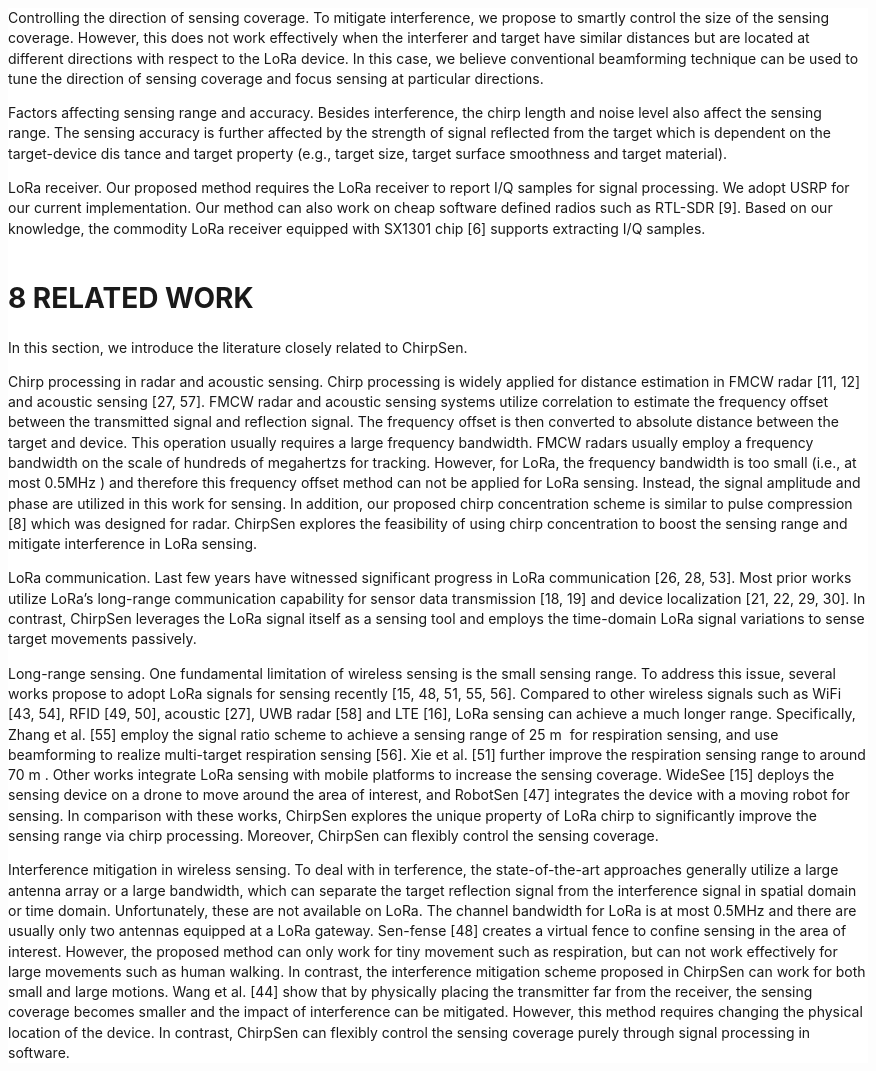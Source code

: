 Controlling the direction of sensing coverage. To mitigate interference, we propose to smartly control the size of the sensing coverage. However, this does not work effectively when the interferer and target have similar distances but are located at different directions with respect to the LoRa device. In this case, we believe conventional beamforming technique can be used to tune the direction of sensing coverage and focus sensing at particular directions.

Factors affecting sensing range and accuracy. Besides interference, the chirp length and noise level also affect the sensing range. The sensing accuracy is further affected by the strength of signal reflected from the target which is dependent on the target-device dis tance and target property (e.g., target size, target surface smoothness and target material).

LoRa receiver. Our proposed method requires the LoRa receiver to report I/Q samples for signal processing. We adopt USRP for our current implementation. Our method can also work on cheap software defined radios such as RTL-SDR [9]. Based on our knowledge, the commodity LoRa receiver equipped with SX1301 chip [6] supports extracting I/Q samples.

# 8 RELATED WORK

In this section, we introduce the literature closely related to ChirpSen.

Chirp processing in radar and acoustic sensing. Chirp processing is widely applied for distance estimation in FMCW radar [11, 12] and acoustic sensing [27, 57]. FMCW radar and acoustic sensing systems utilize correlation to estimate the frequency offset between the transmitted signal and reflection signal. The frequency offset is then converted to absolute distance between the target and device. This operation usually requires a large frequency bandwidth. FMCW radars usually employ a frequency bandwidth on the scale of hundreds of megahertzs for tracking. However, for LoRa, the frequency bandwidth is too small (i.e., at most $0 . 5 \mathrm { M H z }$ ) and therefore this frequency offset method can not be applied for LoRa sensing. Instead, the signal amplitude and phase are utilized in this work for sensing. In addition, our proposed chirp concentration scheme is similar to pulse compression [8] which was designed for radar. ChirpSen explores the feasibility of using chirp concentration to boost the sensing range and mitigate interference in LoRa sensing.

LoRa communication. Last few years have witnessed significant progress in LoRa communication [26, 28, 53]. Most prior works utilize LoRa’s long-range communication capability for sensor data transmission [18, 19] and device localization [21, 22, 29, 30]. In contrast, ChirpSen leverages the LoRa signal itself as a sensing tool and employs the time-domain LoRa signal variations to sense target movements passively.

Long-range sensing. One fundamental limitation of wireless sensing is the small sensing range. To address this issue, several works propose to adopt LoRa signals for sensing recently [15, 48, 51, 55, 56]. Compared to other wireless signals such as WiFi [43, 54], RFID [49, 50], acoustic [27], UWB radar [58] and LTE [16], LoRa sensing can achieve a much longer range. Specifically, Zhang et al. [55] employ the signal ratio scheme to achieve a sensing range of $2 5 \mathrm { ~ m ~ }$ for respiration sensing, and use beamforming to realize multi-target respiration sensing [56]. Xie et al. [51] further improve the respiration sensing range to around $7 0 \textrm { m }$ . Other works integrate LoRa sensing with mobile platforms to increase the sensing coverage. WideSee [15] deploys the sensing device on a drone to move around the area of interest, and RobotSen [47] integrates the device with a moving robot for sensing. In comparison with these works, ChirpSen explores the unique property of LoRa chirp to significantly improve the sensing range via chirp processing. Moreover, ChirpSen can flexibly control the sensing coverage.

Interference mitigation in wireless sensing. To deal with in terference, the state-of-the-art approaches generally utilize a large antenna array or a large bandwidth, which can separate the target reflection signal from the interference signal in spatial domain or time domain. Unfortunately, these are not available on LoRa. The channel bandwidth for LoRa is at most $0 . 5 \mathrm { M H z }$ and there are usually only two antennas equipped at a LoRa gateway. Sen-fense [48] creates a virtual fence to confine sensing in the area of interest. However, the proposed method can only work for tiny movement such as respiration, but can not work effectively for large movements such as human walking. In contrast, the interference mitigation scheme proposed in ChirpSen can work for both small and large motions. Wang et al. [44] show that by physically placing the transmitter far from the receiver, the sensing coverage becomes smaller and the impact of interference can be mitigated. However, this method requires changing the physical location of the device. In contrast, ChirpSen can flexibly control the sensing coverage purely through signal processing in software.
